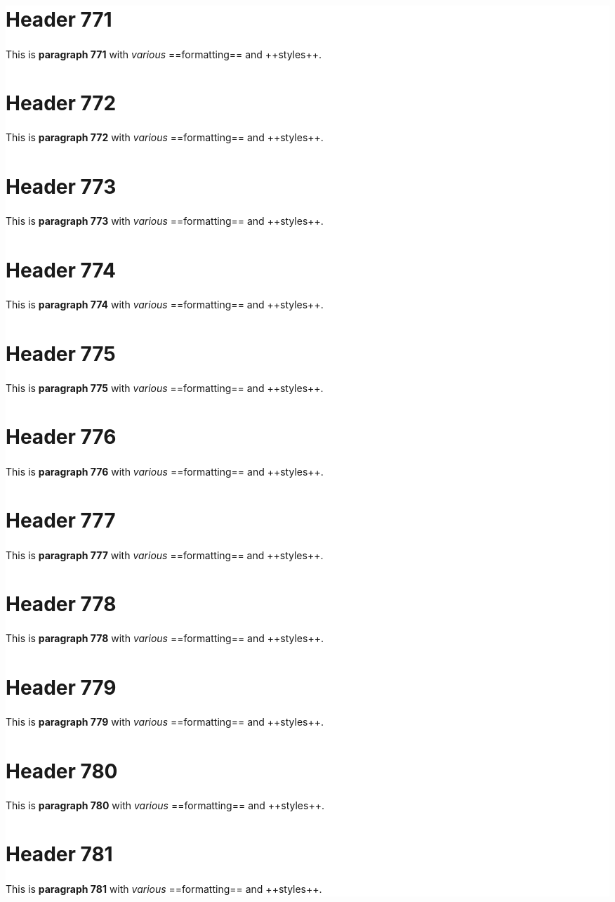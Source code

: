 # Header 771

This is **paragraph 771** with *various* ==formatting== and ++styles++.

# Header 772

This is **paragraph 772** with *various* ==formatting== and ++styles++.

# Header 773

This is **paragraph 773** with *various* ==formatting== and ++styles++.

# Header 774

This is **paragraph 774** with *various* ==formatting== and ++styles++.

# Header 775

This is **paragraph 775** with *various* ==formatting== and ++styles++.

# Header 776

This is **paragraph 776** with *various* ==formatting== and ++styles++.

# Header 777

This is **paragraph 777** with *various* ==formatting== and ++styles++.

# Header 778

This is **paragraph 778** with *various* ==formatting== and ++styles++.

# Header 779

This is **paragraph 779** with *various* ==formatting== and ++styles++.

# Header 780

This is **paragraph 780** with *various* ==formatting== and ++styles++.

# Header 781

This is **paragraph 781** with *various* ==formatting== and ++styles++.
